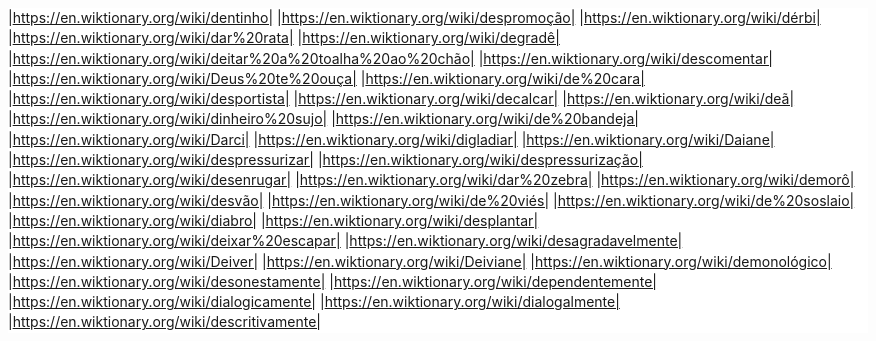 |https://en.wiktionary.org/wiki/dentinho|
|https://en.wiktionary.org/wiki/despromoção|
|https://en.wiktionary.org/wiki/dérbi|
|https://en.wiktionary.org/wiki/dar%20rata|
|https://en.wiktionary.org/wiki/degradê|
|https://en.wiktionary.org/wiki/deitar%20a%20toalha%20ao%20chão|
|https://en.wiktionary.org/wiki/descomentar|
|https://en.wiktionary.org/wiki/Deus%20te%20ouça|
|https://en.wiktionary.org/wiki/de%20cara|
|https://en.wiktionary.org/wiki/desportista|
|https://en.wiktionary.org/wiki/decalcar|
|https://en.wiktionary.org/wiki/deã|
|https://en.wiktionary.org/wiki/dinheiro%20sujo|
|https://en.wiktionary.org/wiki/de%20bandeja|
|https://en.wiktionary.org/wiki/Darci|
|https://en.wiktionary.org/wiki/digladiar|
|https://en.wiktionary.org/wiki/Daiane|
|https://en.wiktionary.org/wiki/despressurizar|
|https://en.wiktionary.org/wiki/despressurização|
|https://en.wiktionary.org/wiki/desenrugar|
|https://en.wiktionary.org/wiki/dar%20zebra|
|https://en.wiktionary.org/wiki/demorô|
|https://en.wiktionary.org/wiki/desvão|
|https://en.wiktionary.org/wiki/de%20viés|
|https://en.wiktionary.org/wiki/de%20soslaio|
|https://en.wiktionary.org/wiki/diabro|
|https://en.wiktionary.org/wiki/desplantar|
|https://en.wiktionary.org/wiki/deixar%20escapar|
|https://en.wiktionary.org/wiki/desagradavelmente|
|https://en.wiktionary.org/wiki/Deiver|
|https://en.wiktionary.org/wiki/Deiviane|
|https://en.wiktionary.org/wiki/demonológico|
|https://en.wiktionary.org/wiki/desonestamente|
|https://en.wiktionary.org/wiki/dependentemente|
|https://en.wiktionary.org/wiki/dialogicamente|
|https://en.wiktionary.org/wiki/dialogalmente|
|https://en.wiktionary.org/wiki/descritivamente|